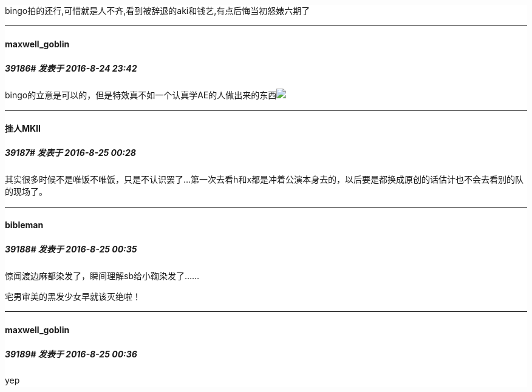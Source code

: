 


bingo拍的还行,可惜就是人不齐,看到被辞退的aki和钱艺,有点后悔当初怒婊六期了







*****

####  maxwell_goblin  
##### 39186#       发表于 2016-8-24 23:42




bingo的立意是可以的，但是特效真不如一个认真学AE的人做出来的东西<img src="https://static.saraba1st.com/image/smiley/face/01.gif" referrerpolicy="no-referrer">







*****

####  挫人MKII  
##### 39187#       发表于 2016-8-25 00:28




其实很多时候不是唯饭不唯饭，只是不认识罢了…第一次去看h和x都是冲着公演本身去的，以后要是都换成原创的话估计也不会去看别的队的现场了。







*****

####  bibleman  
##### 39188#       发表于 2016-8-25 00:35




惊闻渡边麻都染发了，瞬间理解sb给小鞠染发了……

宅男审美的黑发少女早就该灭绝啦！







*****

####  maxwell_goblin  
##### 39189#       发表于 2016-8-25 00:36




yep
